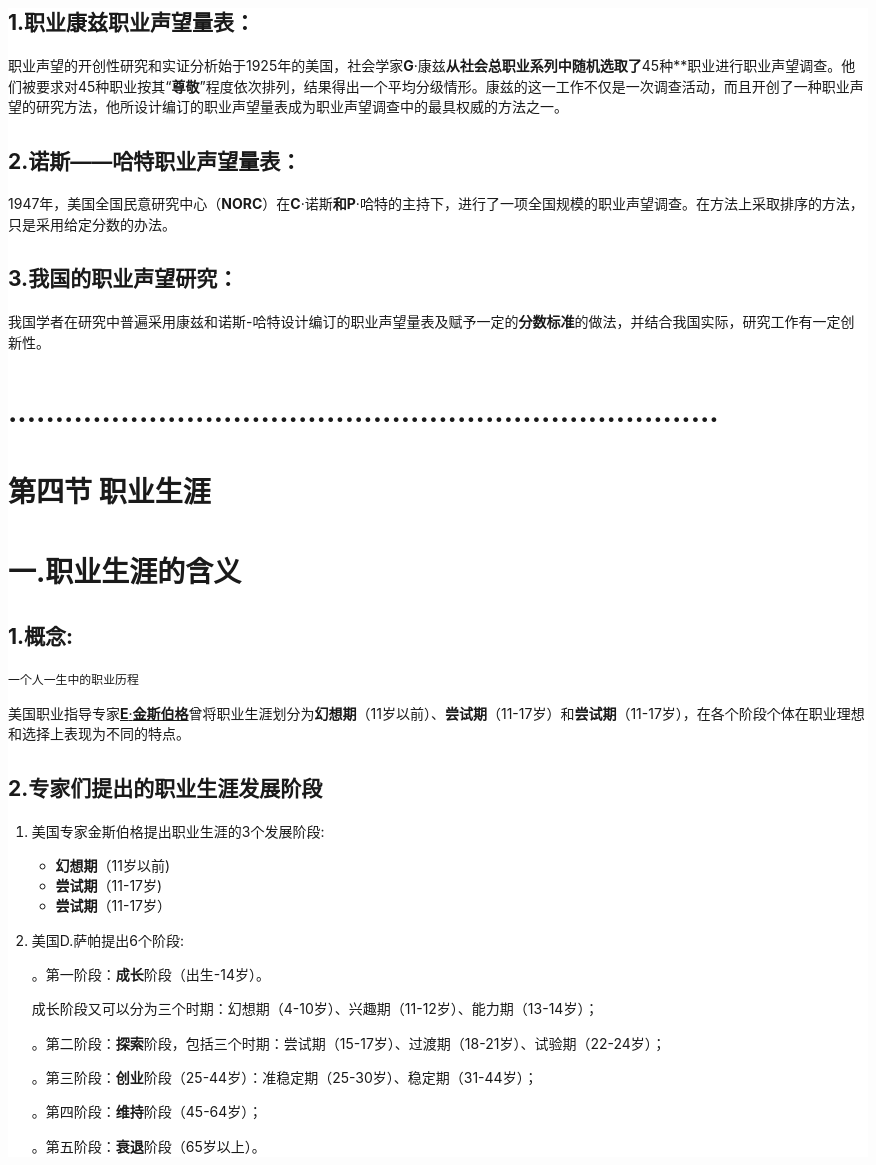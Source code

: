 ## 1.**职业康兹**职业声望量表：

职业声望的开创性研究和实证分析始于1925年的美国，社会学家**G**·康兹**从社会总职业系列中随机选取了**45种**职业进行职业声望调查。他们被要求对45种职业按其“**尊敬**”程度依次排列，结果得出一个平均分级情形。康兹的这一工作不仅是一次调查活动，而且开创了一种职业声望的研究方法，他所设计编订的职业声望量表成为职业声望调查中的最具权威的方法之一。

## 2.**诺斯——哈特**职业声望量表：

1947年，美国全国民意研究中心（**NORC**）在**C**·诺斯**和P**·哈特的主持下，进行了一项全国规模的职业声望调查。在方法上采取排序的方法，只是采用给定分数的办法。

## 3.我国的**职业声望**研究：

我国学者在研究中普遍采用康兹和诺斯-哈特设计编订的职业声望量表及赋予一定的**分数标准**的做法，并结合我国实际，研究工作有一定创新性。

# ............................................................................

# **第**四节 职业生涯

# 一.**职业生涯的含义**

## 1.概念:

~~~
一个人一生中的职业历程
~~~

美国职业指导专家<u>**E**·**金斯伯格**</u>曾将职业生涯划分为**幻想期**（11岁以前）、**尝试期**（11-17岁）和**尝试期**（11-17岁），在各个阶段个体在职业理想和选择上表现为不同的特点。

## 2.专家们提出的职业生涯发展阶段

1. 美国专家金斯伯格提出职业生涯的3个发展阶段:

   - **幻想期**（11岁以前)
   - **尝试期**（11-17岁)
   - **尝试期**（11-17岁）

2. 美国D.萨帕提出6个阶段:

   。第一阶段：**成长**阶段（出生-14岁）。

   成长阶段又可以分为三个时期：幻想期（4-10岁）、兴趣期（11-12岁）、能力期（13-14岁）；

   。第二阶段：**探索**阶段，包括三个时期：尝试期（15-17岁）、过渡期（18-21岁）、试验期（22-24岁）；

   。第三阶段：**创业**阶段（25-44岁）：准稳定期（25-30岁）、稳定期（31-44岁）；

   。第四阶段：**维持**阶段（45-64岁）；

   。第五阶段：**衰退**阶段（65岁以上）。
